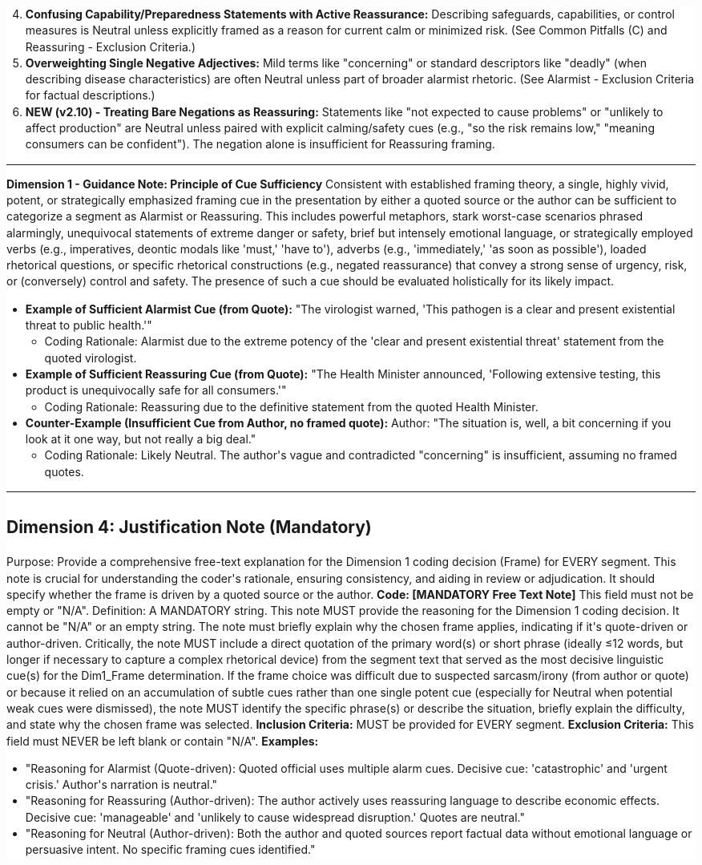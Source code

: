 4. **Confusing Capability/Preparedness Statements with Active Reassurance:** Describing safeguards, capabilities, or control measures is Neutral unless explicitly framed as a reason for current calm or minimized risk. (See Common Pitfalls (C) and Reassuring - Exclusion Criteria.)
5. **Overweighting Single Negative Adjectives:** Mild terms like "concerning" or standard descriptors like "deadly" (when describing disease characteristics) are often Neutral unless part of broader alarmist rhetoric. (See Alarmist - Exclusion Criteria for factual descriptions.)
6. **NEW (v2.10) - Treating Bare Negations as Reassuring:** Statements like "not expected to cause problems" or "unlikely to affect production" are Neutral unless paired with explicit calming/safety cues (e.g., "so the risk remains low," "meaning consumers can be confident"). The negation alone is insufficient for Reassuring framing.

---
**Dimension 1 - Guidance Note: Principle of Cue Sufficiency**
Consistent with established framing theory, a single, highly vivid, potent, or strategically emphasized framing cue in the presentation by either a quoted source or the author can be sufficient to categorize a segment as Alarmist or Reassuring. This includes powerful metaphors, stark worst-case scenarios phrased alarmingly, unequivocal statements of extreme danger or safety, brief but intensely emotional language, or strategically employed verbs (e.g., imperatives, deontic modals like 'must,' 'have to'), adverbs (e.g., 'immediately,' 'as soon as possible'), loaded rhetorical questions, or specific rhetorical constructions (e.g., negated reassurance) that convey a strong sense of urgency, risk, or (conversely) control and safety. The presence of such a cue should be evaluated holistically for its likely impact.
* **Example of Sufficient Alarmist Cue (from Quote):** "The virologist warned, 'This pathogen is a clear and present existential threat to public health.'"
    * Coding Rationale: Alarmist due to the extreme potency of the 'clear and present existential threat' statement from the quoted virologist.
* **Example of Sufficient Reassuring Cue (from Quote):** "The Health Minister announced, 'Following extensive testing, this product is unequivocally safe for all consumers.'"
    * Coding Rationale: Reassuring due to the definitive statement from the quoted Health Minister.
* **Counter-Example (Insufficient Cue from Author, no framed quote):** Author: "The situation is, well, a bit concerning if you look at it one way, but not really a big deal."
    * Coding Rationale: Likely Neutral. The author's vague and contradicted "concerning" is insufficient, assuming no framed quotes.

---
## Dimension 4: Justification Note (Mandatory)
Purpose: Provide a comprehensive free-text explanation for the Dimension 1 coding decision (Frame) for EVERY segment. This note is crucial for understanding the coder's rationale, ensuring consistency, and aiding in review or adjudication. It should specify whether the frame is driven by a quoted source or the author.
**Code: \[MANDATORY Free Text Note\]** This field must not be empty or "N/A".
Definition: A MANDATORY string. This note MUST provide the reasoning for the Dimension 1 coding decision. It cannot be "N/A" or an empty string. The note must briefly explain why the chosen frame applies, indicating if it's quote-driven or author-driven. Critically, the note MUST include a direct quotation of the primary word(s) or short phrase (ideally ≤12 words, but longer if necessary to capture a complex rhetorical device) from the segment text that served as the most decisive linguistic cue(s) for the Dim1_Frame determination. If the frame choice was difficult due to suspected sarcasm/irony (from author or quote) or because it relied on an accumulation of subtle cues rather than one single potent cue (especially for Neutral when potential weak cues were dismissed), the note MUST identify the specific phrase(s) or describe the situation, briefly explain the difficulty, and state why the chosen frame was selected.
**Inclusion Criteria:** MUST be provided for EVERY segment.
**Exclusion Criteria:** This field must NEVER be left blank or contain "N/A".
**Examples:**
* "Reasoning for Alarmist (Quote-driven): Quoted official uses multiple alarm cues. Decisive cue: 'catastrophic' and 'urgent crisis.' Author's narration is neutral."
* "Reasoning for Reassuring (Author-driven): The author actively uses reassuring language to describe economic effects. Decisive cue: 'manageable' and 'unlikely to cause widespread disruption.' Quotes are neutral."
* "Reasoning for Neutral (Author-driven): Both the author and quoted sources report factual data without emotional language or persuasive intent. No specific framing cues identified."